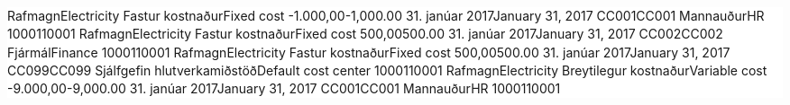 <td><span data-ttu-id="a1fb5-324">Rafmagn</span><span class="sxs-lookup"><span data-stu-id="a1fb5-324">Electricity</span></span></td>
<td><span data-ttu-id="a1fb5-325">Fastur kostnaður</span><span class="sxs-lookup"><span data-stu-id="a1fb5-325">Fixed cost</span></span></td>
<td><span data-ttu-id="a1fb5-326">-1.000,00</span><span class="sxs-lookup"><span data-stu-id="a1fb5-326">-1,000.00</span></span></td>
<td><span data-ttu-id="a1fb5-327">31. janúar 2017</span><span class="sxs-lookup"><span data-stu-id="a1fb5-327">January 31, 2017</span></span></td>
</tr>
<tr>
<td><span data-ttu-id="a1fb5-328">CC001</span><span class="sxs-lookup"><span data-stu-id="a1fb5-328">CC001</span></span></td>
<td><span data-ttu-id="a1fb5-329">Mannauður</span><span class="sxs-lookup"><span data-stu-id="a1fb5-329">HR</span></span></td>
<td><span data-ttu-id="a1fb5-330">10001</span><span class="sxs-lookup"><span data-stu-id="a1fb5-330">10001</span></span></td>
<td><span data-ttu-id="a1fb5-331">Rafmagn</span><span class="sxs-lookup"><span data-stu-id="a1fb5-331">Electricity</span></span></td>
<td><span data-ttu-id="a1fb5-332">Fastur kostnaður</span><span class="sxs-lookup"><span data-stu-id="a1fb5-332">Fixed cost</span></span></td>
<td><span data-ttu-id="a1fb5-333">500,00</span><span class="sxs-lookup"><span data-stu-id="a1fb5-333">500.00</span></span></td>
<td><span data-ttu-id="a1fb5-334">31. janúar 2017</span><span class="sxs-lookup"><span data-stu-id="a1fb5-334">January 31, 2017</span></span></td>
</tr>
<tr>
<td><span data-ttu-id="a1fb5-335">CC002</span><span class="sxs-lookup"><span data-stu-id="a1fb5-335">CC002</span></span></td>
<td><span data-ttu-id="a1fb5-336">Fjármál</span><span class="sxs-lookup"><span data-stu-id="a1fb5-336">Finance</span></span></td>
<td><span data-ttu-id="a1fb5-337">10001</span><span class="sxs-lookup"><span data-stu-id="a1fb5-337">10001</span></span></td>
<td><span data-ttu-id="a1fb5-338">Rafmagn</span><span class="sxs-lookup"><span data-stu-id="a1fb5-338">Electricity</span></span></td>
<td><span data-ttu-id="a1fb5-339">Fastur kostnaður</span><span class="sxs-lookup"><span data-stu-id="a1fb5-339">Fixed cost</span></span></td>
<td><span data-ttu-id="a1fb5-340">500,00</span><span class="sxs-lookup"><span data-stu-id="a1fb5-340">500.00</span></span></td>
<td><span data-ttu-id="a1fb5-341">31. janúar 2017</span><span class="sxs-lookup"><span data-stu-id="a1fb5-341">January 31, 2017</span></span></td>
</tr>
<tr>
<td><span data-ttu-id="a1fb5-342">CC099</span><span class="sxs-lookup"><span data-stu-id="a1fb5-342">CC099</span></span></td>
<td><span data-ttu-id="a1fb5-343">Sjálfgefin hlutverkamiðstöð</span><span class="sxs-lookup"><span data-stu-id="a1fb5-343">Default cost center</span></span></td>
<td><span data-ttu-id="a1fb5-344">10001</span><span class="sxs-lookup"><span data-stu-id="a1fb5-344">10001</span></span></td>
<td><span data-ttu-id="a1fb5-345">Rafmagn</span><span class="sxs-lookup"><span data-stu-id="a1fb5-345">Electricity</span></span></td>
<td><span data-ttu-id="a1fb5-346">Breytilegur kostnaður</span><span class="sxs-lookup"><span data-stu-id="a1fb5-346">Variable cost</span></span></td>
<td><span data-ttu-id="a1fb5-347">-9.000,00</span><span class="sxs-lookup"><span data-stu-id="a1fb5-347">-9,000.00</span></span></td>
<td><span data-ttu-id="a1fb5-348">31. janúar 2017</span><span class="sxs-lookup"><span data-stu-id="a1fb5-348">January 31, 2017</span></span></td>
</tr>
<tr>
<td><span data-ttu-id="a1fb5-349">CC001</span><span class="sxs-lookup"><span data-stu-id="a1fb5-349">CC001</span></span></td>
<td><span data-ttu-id="a1fb5-350">Mannauður</span><span class="sxs-lookup"><span data-stu-id="a1fb5-350">HR</span></span></td>
<td><span data-ttu-id="a1fb5-351">10001</span><span class="sxs-lookup"><span data-stu-id="a1fb5-351">10001</span></span></td>